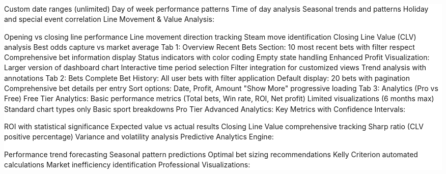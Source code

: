
Custom date ranges (unlimited)
Day of week performance patterns
Time of day analysis
Seasonal trends and patterns
Holiday and special event correlation
Line Movement & Value Analysis:


Opening vs closing line performance
Line movement direction tracking
Steam move identification
Closing Line Value (CLV) analysis
Best odds capture vs market average
Tab 1: Overview
Recent Bets Section:
10 most recent bets with filter respect
Comprehensive bet information display
Status indicators with color coding
Empty state handling
Enhanced Profit Visualization:
Larger version of dashboard chart
Interactive time period selection
Filter integration for customized views
Trend analysis with annotations
Tab 2: Bets
Complete Bet History:
All user bets with filter application
Default display: 20 bets with pagination
Comprehensive bet details per entry
Sort options: Date, Profit, Amount
"Show More" progressive loading
Tab 3: Analytics (Pro vs Free)
Free Tier Analytics:
Basic performance metrics (Total bets, Win rate, ROI, Net profit)
Limited visualizations (6 months max)
Standard chart types only
Basic sport breakdowns
Pro Tier Advanced Analytics:
Key Metrics with Confidence Intervals:


ROI with statistical significance
Expected value vs actual results
Closing Line Value comprehensive tracking
Sharp ratio (CLV positive percentage)
Variance and volatility analysis
Predictive Analytics Engine:


Performance trend forecasting
Seasonal pattern predictions
Optimal bet sizing recommendations
Kelly Criterion automated calculations
Market inefficiency identification
Professional Visualizations:
